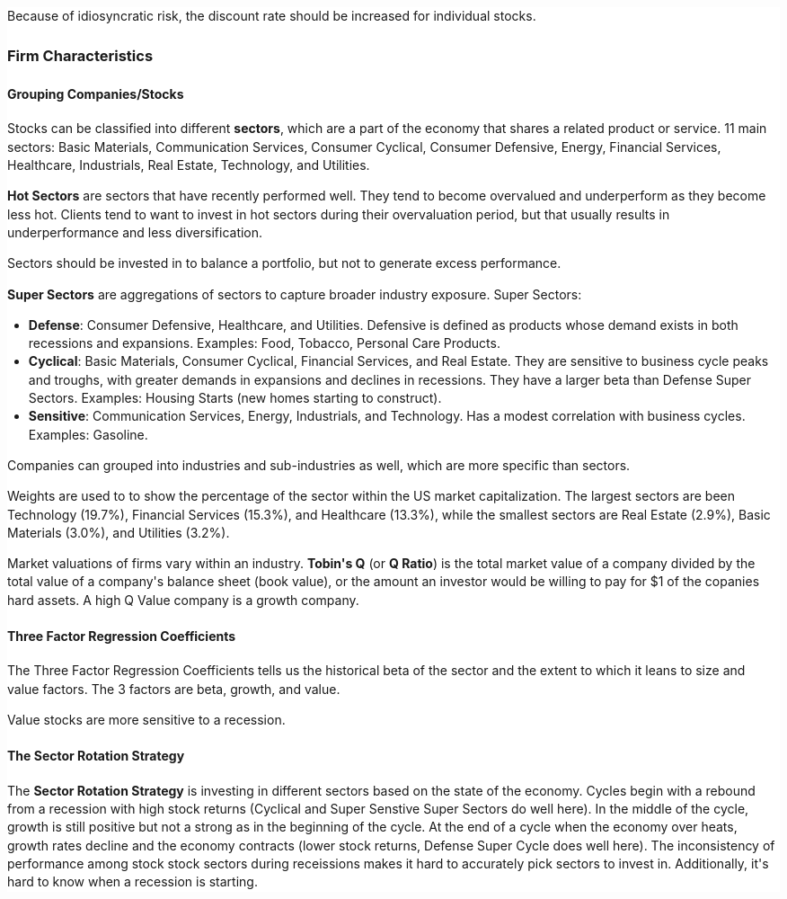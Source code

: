 Because of idiosyncratic risk, the discount rate should be increased for individual stocks.

### Firm Characteristics

#### Grouping Companies/Stocks

Stocks can be classified into different **sectors**, which are a part of the economy that shares a related product or service.  11 main sectors: Basic Materials, Communication Services, Consumer Cyclical, Consumer Defensive, Energy, Financial Services, Healthcare, Industrials, Real Estate, Technology, and Utilities.

**Hot Sectors** are sectors that have recently performed well.  They tend to become overvalued and underperform as they become less hot.  Clients tend to want to invest in hot sectors during their overvaluation period, but that usually results in underperformance and less diversification.

Sectors should be invested in to balance a portfolio, but not to generate excess performance.

**Super Sectors** are aggregations of sectors to capture broader industry exposure.  Super Sectors:
* **Defense**: Consumer Defensive, Healthcare, and Utilities.  Defensive is defined as products whose demand exists in both recessions and expansions.  Examples: Food, Tobacco, Personal Care Products.
* **Cyclical**: Basic Materials, Consumer Cyclical, Financial Services, and Real Estate.  They are sensitive to business cycle peaks and troughs, with greater demands in expansions and declines in recessions.  They have a larger beta than Defense Super Sectors. Examples: Housing Starts (new homes starting to construct).
* **Sensitive**:  Communication Services, Energy, Industrials, and Technology.  Has a modest correlation with business cycles.  Examples: Gasoline.

Companies can grouped into industries and sub-industries as well, which are more specific than sectors.

Weights are used to to show the percentage of the sector within the US market capitalization.  The largest sectors are been Technology (19.7%), Financial Services (15.3%), and Healthcare (13.3%), while the smallest sectors are Real Estate (2.9%), Basic Materials (3.0%), and Utilities (3.2%).

Market valuations of firms vary within an industry.  **Tobin's Q** (or **Q Ratio**) is the total market value of a company divided by the total value of a company's balance sheet (book value), or the amount an investor would be willing to pay for $1 of the copanies hard assets.  A high Q Value company is a growth company.

#### Three Factor Regression Coefficients

The Three Factor Regression Coefficients tells us the historical beta of the sector and the extent to which it leans to size and value factors. The 3 factors are beta, growth, and value.

Value stocks are more sensitive to a recession.

#### The Sector Rotation Strategy

The **Sector Rotation Strategy** is investing in different sectors based on the state of the economy.  Cycles begin with a rebound from a recession with high stock returns (Cyclical and Super Senstive Super Sectors do well here).  In the middle of the cycle, growth is still positive but not a strong as in the beginning of the cycle.  At the end of a cycle when the economy over heats, growth rates decline and the economy contracts (lower stock returns, Defense Super Cycle does well here).  The inconsistency of performance among stock stock sectors during receissions makes it hard to accurately pick sectors to invest in.  Additionally, it's hard to know when a recession is starting.
